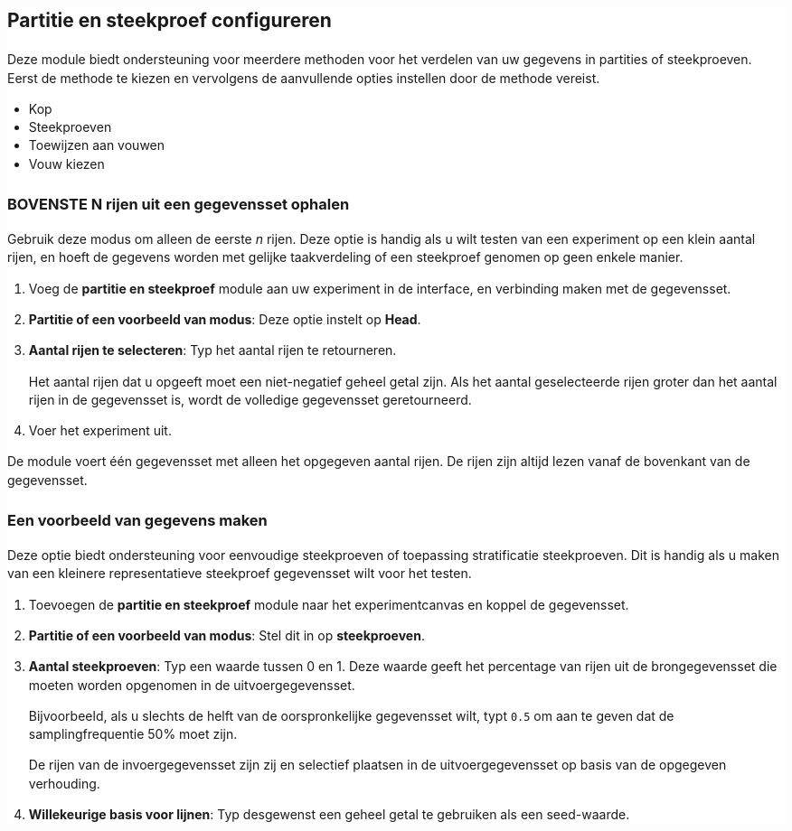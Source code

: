 ## <a name="configure-partition-and-sample"></a>Partitie en steekproef configureren

Deze module biedt ondersteuning voor meerdere methoden voor het verdelen van uw gegevens in partities of steekproeven. Eerst de methode te kiezen en vervolgens de aanvullende opties instellen door de methode vereist.

- Kop
- Steekproeven
- Toewijzen aan vouwen
- Vouw kiezen

### <a name="get-top-n-rows-from-a-dataset"></a>BOVENSTE N rijen uit een gegevensset ophalen

Gebruik deze modus om alleen de eerste *n* rijen. Deze optie is handig als u wilt testen van een experiment op een klein aantal rijen, en hoeft de gegevens worden met gelijke taakverdeling of een steekproef genomen op geen enkele manier.

1. Voeg de **partitie en steekproef** module aan uw experiment in de interface, en verbinding maken met de gegevensset.  

2. **Partitie of een voorbeeld van modus**: Deze optie instelt op **Head**.

3. **Aantal rijen te selecteren**: Typ het aantal rijen te retourneren.

    Het aantal rijen dat u opgeeft moet een niet-negatief geheel getal zijn. Als het aantal geselecteerde rijen groter dan het aantal rijen in de gegevensset is, wordt de volledige gegevensset geretourneerd.

4. Voer het experiment uit.

De module voert één gegevensset met alleen het opgegeven aantal rijen. De rijen zijn altijd lezen vanaf de bovenkant van de gegevensset.

### <a name="create-a-sample-of-data"></a>Een voorbeeld van gegevens maken

Deze optie biedt ondersteuning voor eenvoudige steekproeven of toepassing stratificatie steekproeven. Dit is handig als u maken van een kleinere representatieve steekproef gegevensset wilt voor het testen.

1. Toevoegen de **partitie en steekproef** module naar het experimentcanvas en koppel de gegevensset.

2. **Partitie of een voorbeeld van modus**: Stel dit in op **steekproeven**.

3. **Aantal steekproeven**: Typ een waarde tussen 0 en 1. Deze waarde geeft het percentage van rijen uit de brongegevensset die moeten worden opgenomen in de uitvoergegevensset.

    Bijvoorbeeld, als u slechts de helft van de oorspronkelijke gegevensset wilt, typt `0.5` om aan te geven dat de samplingfrequentie 50% moet zijn.

    De rijen van de invoergegevensset zijn zij en selectief plaatsen in de uitvoergegevensset op basis van de opgegeven verhouding.

4. **Willekeurige basis voor lijnen**: Typ desgewenst een geheel getal te gebruiken als een seed-waarde.
